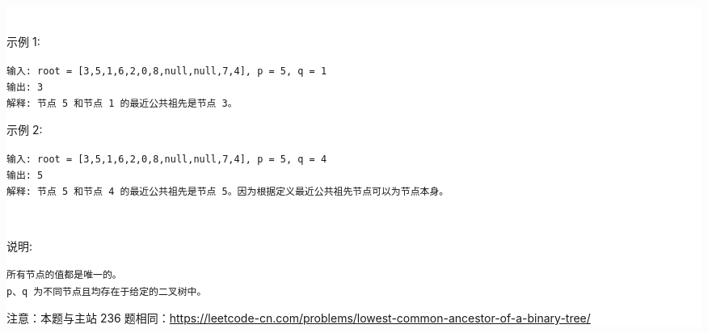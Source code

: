 

 

示例 1:

	输入: root = [3,5,1,6,2,0,8,null,null,7,4], p = 5, q = 1
	输出: 3
	解释: 节点 5 和节点 1 的最近公共祖先是节点 3。


示例 2:

	输入: root = [3,5,1,6,2,0,8,null,null,7,4], p = 5, q = 4
	输出: 5
	解释: 节点 5 和节点 4 的最近公共祖先是节点 5。因为根据定义最近公共祖先节点可以为节点本身。


 

说明:


	所有节点的值都是唯一的。
	p、q 为不同节点且均存在于给定的二叉树中。


注意：本题与主站 236 题相同：https://leetcode-cn.com/problems/lowest-common-ancestor-of-a-binary-tree/


